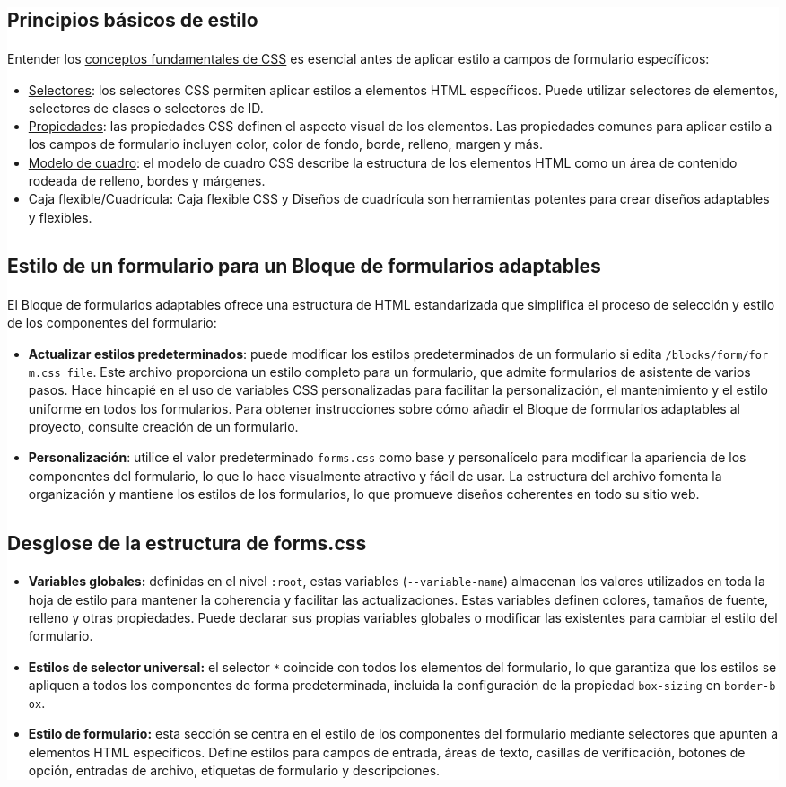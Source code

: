 ## Principios básicos de estilo

Entender los [conceptos fundamentales de CSS](https://www.w3schools.com/css/css_intro.asp) es esencial antes de aplicar estilo a campos de formulario específicos:

* [Selectores](https://www.w3schools.com/css/css_selectors.asp): los selectores CSS permiten aplicar estilos a elementos HTML específicos. Puede utilizar selectores de elementos, selectores de clases o selectores de ID.
* [Propiedades](https://www.w3schools.com/css/css_syntax.asp): las propiedades CSS definen el aspecto visual de los elementos. Las propiedades comunes para aplicar estilo a los campos de formulario incluyen color, color de fondo, borde, relleno, margen y más.
* [Modelo de cuadro](https://www.w3schools.com/css/css_boxmodel.asp): el modelo de cuadro CSS describe la estructura de los elementos HTML como un área de contenido rodeada de relleno, bordes y márgenes.
* Caja flexible/Cuadrícula: [Caja flexible](https://www.w3schools.com/css/css3_flexbox.asp) CSS y [Diseños de cuadrícula](https://www.w3schools.com/css/css_grid.asp) son herramientas potentes para crear diseños adaptables y flexibles.

## Estilo de un formulario para un Bloque de formularios adaptables

El Bloque de formularios adaptables ofrece una estructura de HTML estandarizada que simplifica el proceso de selección y estilo de los componentes del formulario:

* **Actualizar estilos predeterminados**: puede modificar los estilos predeterminados de un formulario si edita `/blocks/form/form.css file`. Este archivo proporciona un estilo completo para un formulario, que admite formularios de asistente de varios pasos. Hace hincapié en el uso de variables CSS personalizadas para facilitar la personalización, el mantenimiento y el estilo uniforme en todos los formularios. Para obtener instrucciones sobre cómo añadir el Bloque de formularios adaptables al proyecto, consulte [creación de un formulario](/help/edge/docs/forms/create-forms.md).

* **Personalización**: utilice el valor predeterminado `forms.css` como base y personalícelo para modificar la apariencia de los componentes del formulario, lo que lo hace visualmente atractivo y fácil de usar. La estructura del archivo fomenta la organización y mantiene los estilos de los formularios, lo que promueve diseños coherentes en todo su sitio web.

## Desglose de la estructura de forms.css

* **Variables globales:** definidas en el nivel `:root`, estas variables (`--variable-name`) almacenan los valores utilizados en toda la hoja de estilo para mantener la coherencia y facilitar las actualizaciones. Estas variables definen colores, tamaños de fuente, relleno y otras propiedades. Puede declarar sus propias variables globales o modificar las existentes para cambiar el estilo del formulario.

* **Estilos de selector universal:** el selector `*` coincide con todos los elementos del formulario, lo que garantiza que los estilos se apliquen a todos los componentes de forma predeterminada, incluida la configuración de la propiedad `box-sizing` en `border-box`.

* **Estilo de formulario:** esta sección se centra en el estilo de los componentes del formulario mediante selectores que apunten a elementos HTML específicos. Define estilos para campos de entrada, áreas de texto, casillas de verificación, botones de opción, entradas de archivo, etiquetas de formulario y descripciones.
